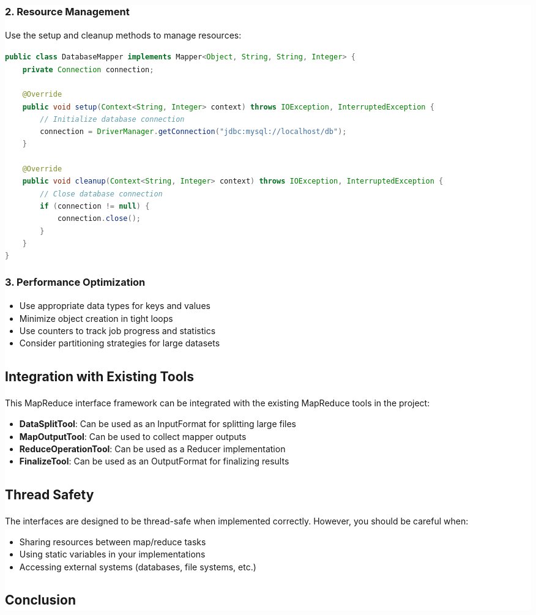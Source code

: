 ### 2. Resource Management

Use the setup and cleanup methods to manage resources:

```java
public class DatabaseMapper implements Mapper<Object, String, String, Integer> {
    private Connection connection;
    
    @Override
    public void setup(Context<String, Integer> context) throws IOException, InterruptedException {
        // Initialize database connection
        connection = DriverManager.getConnection("jdbc:mysql://localhost/db");
    }
    
    @Override
    public void cleanup(Context<String, Integer> context) throws IOException, InterruptedException {
        // Close database connection
        if (connection != null) {
            connection.close();
        }
    }
}
```

### 3. Performance Optimization

- Use appropriate data types for keys and values
- Minimize object creation in tight loops
- Use counters to track job progress and statistics
- Consider partitioning strategies for large datasets

## Integration with Existing Tools

This MapReduce interface framework can be integrated with the existing MapReduce tools in the project:

- **DataSplitTool**: Can be used as an InputFormat for splitting large files
- **MapOutputTool**: Can be used to collect mapper outputs
- **ReduceOperationTool**: Can be used as a Reducer implementation
- **FinalizeTool**: Can be used as an OutputFormat for finalizing results

## Thread Safety

The interfaces are designed to be thread-safe when implemented correctly. However, you should be careful when:

- Sharing resources between map/reduce tasks
- Using static variables in your implementations
- Accessing external systems (databases, file systems, etc.)

## Conclusion
